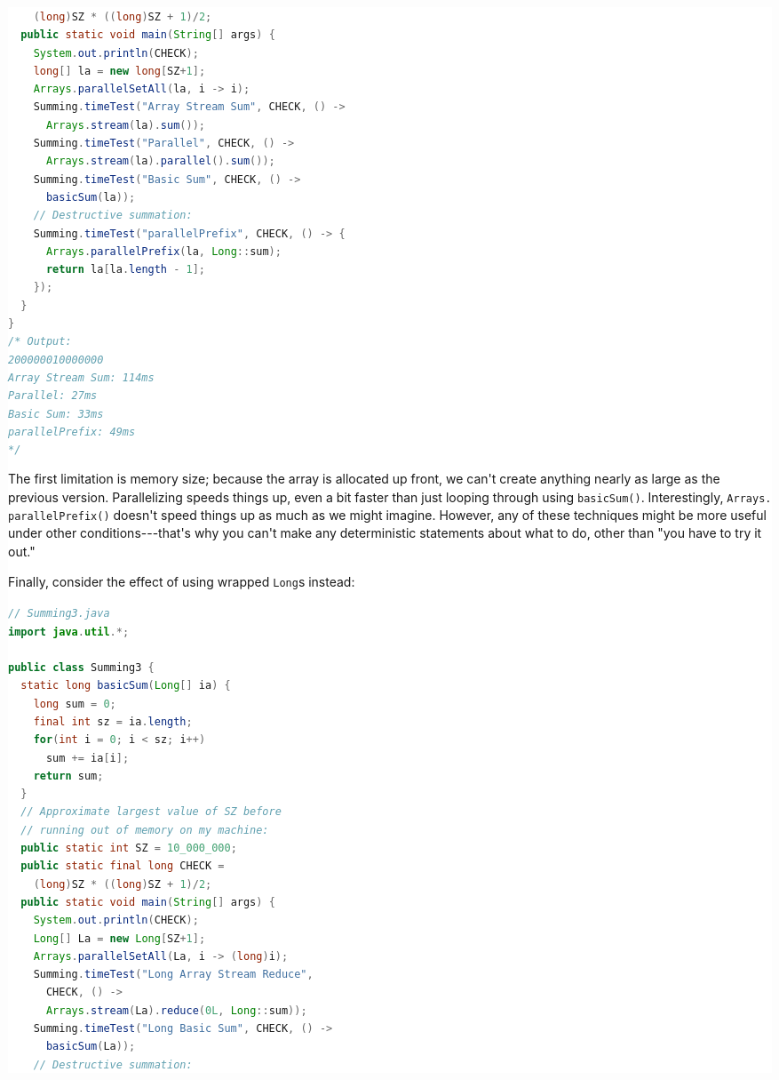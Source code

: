 ```java
    (long)SZ * ((long)SZ + 1)/2;
  public static void main(String[] args) {
    System.out.println(CHECK);
    long[] la = new long[SZ+1];
    Arrays.parallelSetAll(la, i -> i);
    Summing.timeTest("Array Stream Sum", CHECK, () ->
      Arrays.stream(la).sum());
    Summing.timeTest("Parallel", CHECK, () ->
      Arrays.stream(la).parallel().sum());
    Summing.timeTest("Basic Sum", CHECK, () ->
      basicSum(la));
    // Destructive summation:
    Summing.timeTest("parallelPrefix", CHECK, () -> {
      Arrays.parallelPrefix(la, Long::sum);
      return la[la.length - 1];
    });
  }
}
/* Output:
200000010000000
Array Stream Sum: 114ms
Parallel: 27ms
Basic Sum: 33ms
parallelPrefix: 49ms
*/
```

The first limitation is memory size; because the array is allocated up front, we
can't create anything nearly as large as the previous version. Parallelizing
speeds things up, even a bit faster than just looping through using
`basicSum()`. Interestingly, `Arrays.parallelPrefix()` doesn't speed things up
as much as we might imagine. However, any of these techniques might be more
useful under other conditions---that's why you can't make any deterministic
statements about what to do, other than "you have to try it out."

Finally, consider the effect of using wrapped `Long`s instead:

```java
// Summing3.java
import java.util.*;

public class Summing3 {
  static long basicSum(Long[] ia) {
    long sum = 0;
    final int sz = ia.length;
    for(int i = 0; i < sz; i++)
      sum += ia[i];
    return sum;
  }
  // Approximate largest value of SZ before
  // running out of memory on my machine:
  public static int SZ = 10_000_000;
  public static final long CHECK =
    (long)SZ * ((long)SZ + 1)/2;
  public static void main(String[] args) {
    System.out.println(CHECK);
    Long[] La = new Long[SZ+1];
    Arrays.parallelSetAll(La, i -> (long)i);
    Summing.timeTest("Long Array Stream Reduce",
      CHECK, () ->
      Arrays.stream(La).reduce(0L, Long::sum));
    Summing.timeTest("Long Basic Sum", CHECK, () ->
      basicSum(La));
    // Destructive summation:
```